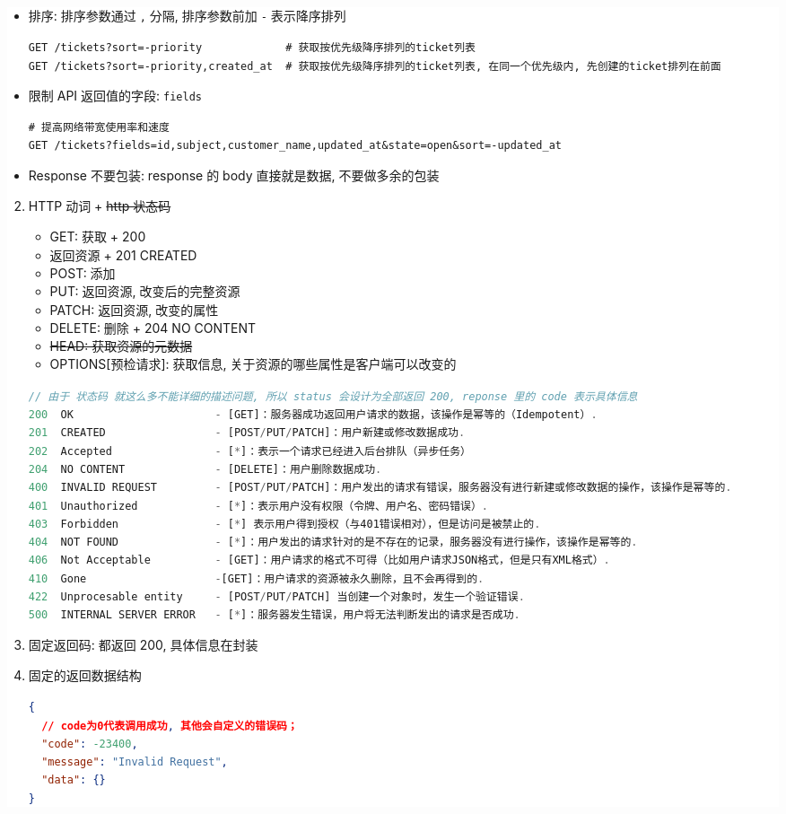    - 排序: 排序参数通过 `,` 分隔, 排序参数前加 `-` 表示降序排列

     ```shell
     GET /tickets?sort=-priority             # 获取按优先级降序排列的ticket列表
     GET /tickets?sort=-priority,created_at  # 获取按优先级降序排列的ticket列表, 在同一个优先级内, 先创建的ticket排列在前面
     ```

   - 限制 API 返回值的字段: `fields`

     ```shell
     # 提高网络带宽使用率和速度
     GET /tickets?fields=id,subject,customer_name,updated_at&state=open&sort=-updated_at
     ```

   - Response 不要包装: response 的 body 直接就是数据, 不要做多余的包装

2. HTTP 动词 + ~~http 状态码~~

   - GET: 获取 + 200
   - 返回资源 + 201 CREATED
   - POST: 添加
   - PUT: 返回资源, 改变后的完整资源
   - PATCH: 返回资源, 改变的属性
   - DELETE: 删除 + 204 NO CONTENT
   - ~~HEAD: 获取资源的元数据~~
   - OPTIONS[预检请求]: 获取信息, 关于资源的哪些属性是客户端可以改变的

   ```js
   // 由于 状态码 就这么多不能详细的描述问题, 所以 status 会设计为全部返回 200, reponse 里的 code 表示具体信息
   200  OK                      - [GET]：服务器成功返回用户请求的数据，该操作是幂等的（Idempotent）.
   201  CREATED                 - [POST/PUT/PATCH]：用户新建或修改数据成功.
   202  Accepted                - [*]：表示一个请求已经进入后台排队（异步任务）
   204  NO CONTENT              - [DELETE]：用户删除数据成功.
   400  INVALID REQUEST         - [POST/PUT/PATCH]：用户发出的请求有错误，服务器没有进行新建或修改数据的操作，该操作是幂等的.
   401  Unauthorized            - [*]：表示用户没有权限（令牌、用户名、密码错误）.
   403  Forbidden               - [*] 表示用户得到授权（与401错误相对），但是访问是被禁止的.
   404  NOT FOUND               - [*]：用户发出的请求针对的是不存在的记录，服务器没有进行操作，该操作是幂等的.
   406  Not Acceptable          - [GET]：用户请求的格式不可得（比如用户请求JSON格式，但是只有XML格式）.
   410  Gone                    -[GET]：用户请求的资源被永久删除，且不会再得到的.
   422  Unprocesable entity     - [POST/PUT/PATCH] 当创建一个对象时，发生一个验证错误.
   500  INTERNAL SERVER ERROR   - [*]：服务器发生错误，用户将无法判断发出的请求是否成功.
   ```

3. 固定返回码: 都返回 200, 具体信息在封装
4. 固定的返回数据结构

   ```json
   {
     // code为0代表调用成功, 其他会自定义的错误码；
     "code": -23400,
     "message": "Invalid Request",
     "data": {}
   }
   ```
